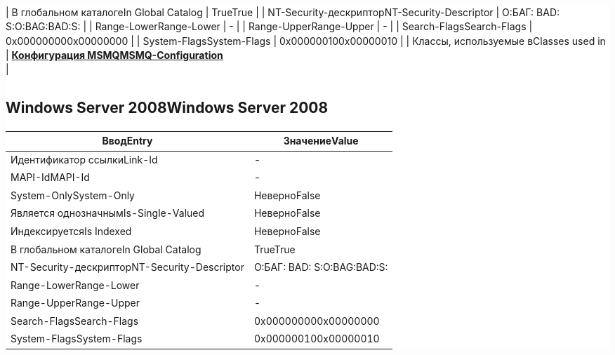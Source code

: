 | <span data-ttu-id="21820-186">В глобальном каталоге</span><span class="sxs-lookup"><span data-stu-id="21820-186">In Global Catalog</span></span>      | <span data-ttu-id="21820-187">True</span><span class="sxs-lookup"><span data-stu-id="21820-187">True</span></span>                                                         |
| <span data-ttu-id="21820-188">NT-Security-дескриптор</span><span class="sxs-lookup"><span data-stu-id="21820-188">NT-Security-Descriptor</span></span> | <span data-ttu-id="21820-189">О:БАГ: BAD: S:</span><span class="sxs-lookup"><span data-stu-id="21820-189">O:BAG:BAD:S:</span></span>                                                 |
| <span data-ttu-id="21820-190">Range-Lower</span><span class="sxs-lookup"><span data-stu-id="21820-190">Range-Lower</span></span>            | \-                                                           |
| <span data-ttu-id="21820-191">Range-Upper</span><span class="sxs-lookup"><span data-stu-id="21820-191">Range-Upper</span></span>            | \-                                                           |
| <span data-ttu-id="21820-192">Search-Flags</span><span class="sxs-lookup"><span data-stu-id="21820-192">Search-Flags</span></span>           | <span data-ttu-id="21820-193">0x00000000</span><span class="sxs-lookup"><span data-stu-id="21820-193">0x00000000</span></span>                                                   |
| <span data-ttu-id="21820-194">System-Flags</span><span class="sxs-lookup"><span data-stu-id="21820-194">System-Flags</span></span>           | <span data-ttu-id="21820-195">0x00000010</span><span class="sxs-lookup"><span data-stu-id="21820-195">0x00000010</span></span>                                                   |
| <span data-ttu-id="21820-196">Классы, используемые в</span><span class="sxs-lookup"><span data-stu-id="21820-196">Classes used in</span></span>        | [<span data-ttu-id="21820-197">**Конфигурация MSMQ**</span><span class="sxs-lookup"><span data-stu-id="21820-197">**MSMQ-Configuration**</span></span>](c-msmqconfiguration.md)<br/> |



## <a name="windows-server-2008"></a><span data-ttu-id="21820-198">Windows Server 2008</span><span class="sxs-lookup"><span data-stu-id="21820-198">Windows Server 2008</span></span>



| <span data-ttu-id="21820-199">Ввод</span><span class="sxs-lookup"><span data-stu-id="21820-199">Entry</span></span> | <span data-ttu-id="21820-200">Значение</span><span class="sxs-lookup"><span data-stu-id="21820-200">Value</span></span> |
|------------------------|--------------------------------------------------------------|
| <span data-ttu-id="21820-201">Идентификатор ссылки</span><span class="sxs-lookup"><span data-stu-id="21820-201">Link-Id</span></span>                | \-                                                           |
| <span data-ttu-id="21820-202">MAPI-Id</span><span class="sxs-lookup"><span data-stu-id="21820-202">MAPI-Id</span></span>                | \-                                                           |
| <span data-ttu-id="21820-203">System-Only</span><span class="sxs-lookup"><span data-stu-id="21820-203">System-Only</span></span>            | <span data-ttu-id="21820-204">Неверно</span><span class="sxs-lookup"><span data-stu-id="21820-204">False</span></span>                                                        |
| <span data-ttu-id="21820-205">Является однозначным</span><span class="sxs-lookup"><span data-stu-id="21820-205">Is-Single-Valued</span></span>       | <span data-ttu-id="21820-206">Неверно</span><span class="sxs-lookup"><span data-stu-id="21820-206">False</span></span>                                                        |
| <span data-ttu-id="21820-207">Индексируется</span><span class="sxs-lookup"><span data-stu-id="21820-207">Is Indexed</span></span>             | <span data-ttu-id="21820-208">Неверно</span><span class="sxs-lookup"><span data-stu-id="21820-208">False</span></span>                                                        |
| <span data-ttu-id="21820-209">В глобальном каталоге</span><span class="sxs-lookup"><span data-stu-id="21820-209">In Global Catalog</span></span>      | <span data-ttu-id="21820-210">True</span><span class="sxs-lookup"><span data-stu-id="21820-210">True</span></span>                                                         |
| <span data-ttu-id="21820-211">NT-Security-дескриптор</span><span class="sxs-lookup"><span data-stu-id="21820-211">NT-Security-Descriptor</span></span> | <span data-ttu-id="21820-212">О:БАГ: BAD: S:</span><span class="sxs-lookup"><span data-stu-id="21820-212">O:BAG:BAD:S:</span></span>                                                 |
| <span data-ttu-id="21820-213">Range-Lower</span><span class="sxs-lookup"><span data-stu-id="21820-213">Range-Lower</span></span>            | \-                                                           |
| <span data-ttu-id="21820-214">Range-Upper</span><span class="sxs-lookup"><span data-stu-id="21820-214">Range-Upper</span></span>            | \-                                                           |
| <span data-ttu-id="21820-215">Search-Flags</span><span class="sxs-lookup"><span data-stu-id="21820-215">Search-Flags</span></span>           | <span data-ttu-id="21820-216">0x00000000</span><span class="sxs-lookup"><span data-stu-id="21820-216">0x00000000</span></span>                                                   |
| <span data-ttu-id="21820-217">System-Flags</span><span class="sxs-lookup"><span data-stu-id="21820-217">System-Flags</span></span>           | <span data-ttu-id="21820-218">0x00000010</span><span class="sxs-lookup"><span data-stu-id="21820-218">0x00000010</span></span>                                                   |